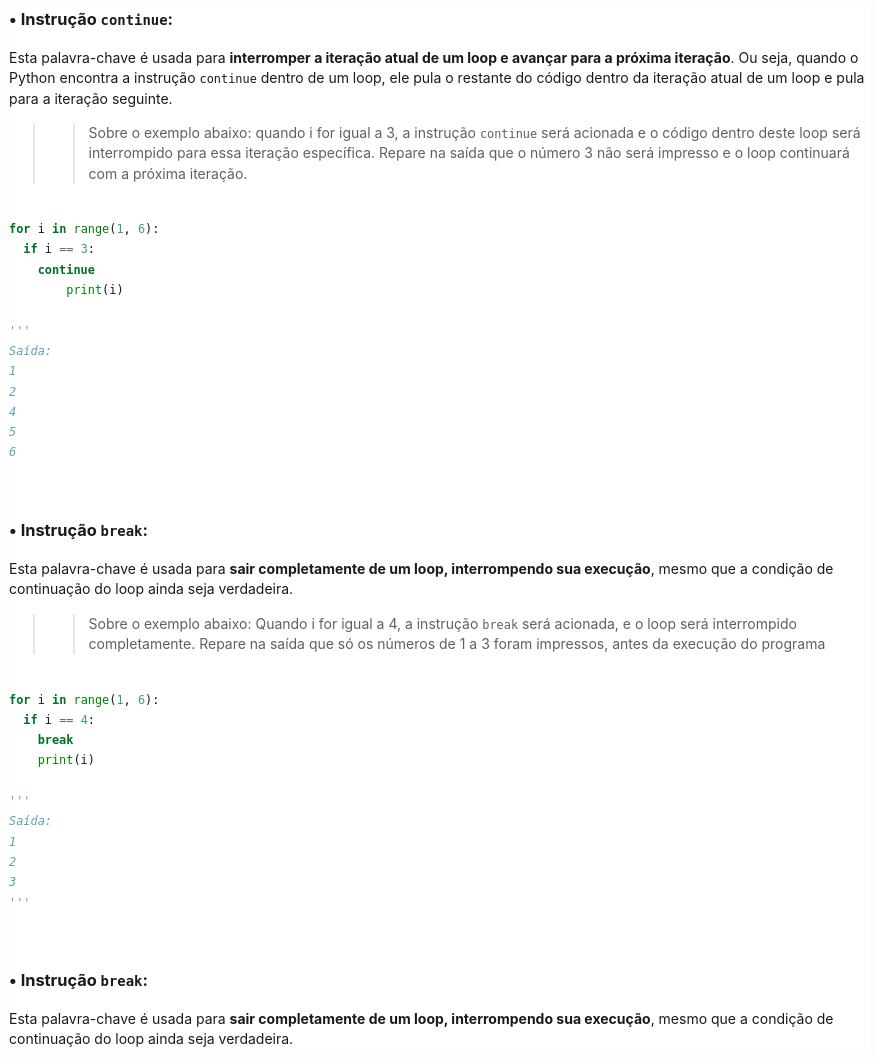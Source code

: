 ### • Instrução `continue`: 
Esta palavra-chave é usada para **interromper a iteração atual de um loop e avançar para a próxima iteração**. Ou seja, quando o Python encontra a instrução `continue` dentro de um loop, ele pula o restante do código dentro da iteração atual de um loop  e pula para a iteração seguinte.

>> Sobre o exemplo abaixo: quando i for igual a 3, a instrução `continue` será acionada e o código dentro deste loop será interrompido para essa iteração específica. Repare na saída que o número 3 não será impresso e o loop continuará com a próxima iteração.
```py

for i in range(1, 6):
  if i == 3:
    continue
		print(i)
	
'''
Saída:
1
2
4
5
6
```	

&nbsp; 

### • Instrução `break`: 
Esta palavra-chave é usada para **sair completamente de um loop, interrompendo sua execução**, mesmo que a condição de continuação do loop ainda seja verdadeira. 

>> Sobre o exemplo abaixo: Quando i for igual a 4, a instrução `break` será acionada, e o loop será interrompido completamente. Repare na saída que só os números de 1 a 3 foram impressos, antes da execução do programa

```py

for i in range(1, 6):
  if i == 4:
    break
    print(i)
	 
'''
Saída:
1
2
3
'''
```	 

&nbsp; 

### • Instrução `break`: 
Esta palavra-chave é usada para **sair completamente de um loop, interrompendo sua execução**, mesmo que a condição de continuação do loop ainda seja verdadeira. 

